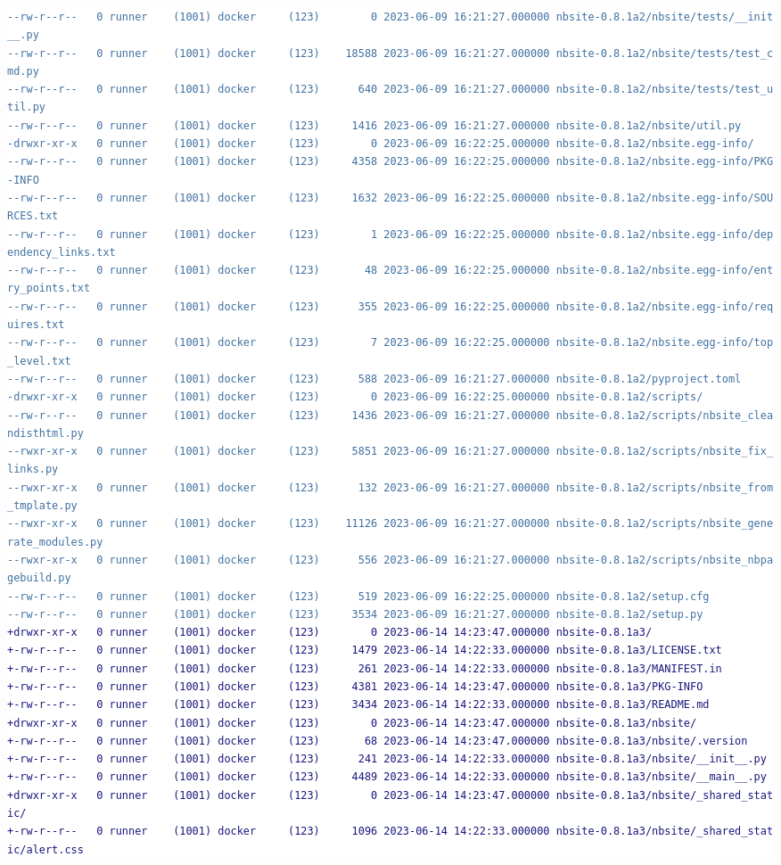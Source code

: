 ```diff
--rw-r--r--   0 runner    (1001) docker     (123)        0 2023-06-09 16:21:27.000000 nbsite-0.8.1a2/nbsite/tests/__init__.py
--rw-r--r--   0 runner    (1001) docker     (123)    18588 2023-06-09 16:21:27.000000 nbsite-0.8.1a2/nbsite/tests/test_cmd.py
--rw-r--r--   0 runner    (1001) docker     (123)      640 2023-06-09 16:21:27.000000 nbsite-0.8.1a2/nbsite/tests/test_util.py
--rw-r--r--   0 runner    (1001) docker     (123)     1416 2023-06-09 16:21:27.000000 nbsite-0.8.1a2/nbsite/util.py
-drwxr-xr-x   0 runner    (1001) docker     (123)        0 2023-06-09 16:22:25.000000 nbsite-0.8.1a2/nbsite.egg-info/
--rw-r--r--   0 runner    (1001) docker     (123)     4358 2023-06-09 16:22:25.000000 nbsite-0.8.1a2/nbsite.egg-info/PKG-INFO
--rw-r--r--   0 runner    (1001) docker     (123)     1632 2023-06-09 16:22:25.000000 nbsite-0.8.1a2/nbsite.egg-info/SOURCES.txt
--rw-r--r--   0 runner    (1001) docker     (123)        1 2023-06-09 16:22:25.000000 nbsite-0.8.1a2/nbsite.egg-info/dependency_links.txt
--rw-r--r--   0 runner    (1001) docker     (123)       48 2023-06-09 16:22:25.000000 nbsite-0.8.1a2/nbsite.egg-info/entry_points.txt
--rw-r--r--   0 runner    (1001) docker     (123)      355 2023-06-09 16:22:25.000000 nbsite-0.8.1a2/nbsite.egg-info/requires.txt
--rw-r--r--   0 runner    (1001) docker     (123)        7 2023-06-09 16:22:25.000000 nbsite-0.8.1a2/nbsite.egg-info/top_level.txt
--rw-r--r--   0 runner    (1001) docker     (123)      588 2023-06-09 16:21:27.000000 nbsite-0.8.1a2/pyproject.toml
-drwxr-xr-x   0 runner    (1001) docker     (123)        0 2023-06-09 16:22:25.000000 nbsite-0.8.1a2/scripts/
--rw-r--r--   0 runner    (1001) docker     (123)     1436 2023-06-09 16:21:27.000000 nbsite-0.8.1a2/scripts/nbsite_cleandisthtml.py
--rwxr-xr-x   0 runner    (1001) docker     (123)     5851 2023-06-09 16:21:27.000000 nbsite-0.8.1a2/scripts/nbsite_fix_links.py
--rwxr-xr-x   0 runner    (1001) docker     (123)      132 2023-06-09 16:21:27.000000 nbsite-0.8.1a2/scripts/nbsite_from_tmplate.py
--rwxr-xr-x   0 runner    (1001) docker     (123)    11126 2023-06-09 16:21:27.000000 nbsite-0.8.1a2/scripts/nbsite_generate_modules.py
--rwxr-xr-x   0 runner    (1001) docker     (123)      556 2023-06-09 16:21:27.000000 nbsite-0.8.1a2/scripts/nbsite_nbpagebuild.py
--rw-r--r--   0 runner    (1001) docker     (123)      519 2023-06-09 16:22:25.000000 nbsite-0.8.1a2/setup.cfg
--rw-r--r--   0 runner    (1001) docker     (123)     3534 2023-06-09 16:21:27.000000 nbsite-0.8.1a2/setup.py
+drwxr-xr-x   0 runner    (1001) docker     (123)        0 2023-06-14 14:23:47.000000 nbsite-0.8.1a3/
+-rw-r--r--   0 runner    (1001) docker     (123)     1479 2023-06-14 14:22:33.000000 nbsite-0.8.1a3/LICENSE.txt
+-rw-r--r--   0 runner    (1001) docker     (123)      261 2023-06-14 14:22:33.000000 nbsite-0.8.1a3/MANIFEST.in
+-rw-r--r--   0 runner    (1001) docker     (123)     4381 2023-06-14 14:23:47.000000 nbsite-0.8.1a3/PKG-INFO
+-rw-r--r--   0 runner    (1001) docker     (123)     3434 2023-06-14 14:22:33.000000 nbsite-0.8.1a3/README.md
+drwxr-xr-x   0 runner    (1001) docker     (123)        0 2023-06-14 14:23:47.000000 nbsite-0.8.1a3/nbsite/
+-rw-r--r--   0 runner    (1001) docker     (123)       68 2023-06-14 14:23:47.000000 nbsite-0.8.1a3/nbsite/.version
+-rw-r--r--   0 runner    (1001) docker     (123)      241 2023-06-14 14:22:33.000000 nbsite-0.8.1a3/nbsite/__init__.py
+-rw-r--r--   0 runner    (1001) docker     (123)     4489 2023-06-14 14:22:33.000000 nbsite-0.8.1a3/nbsite/__main__.py
+drwxr-xr-x   0 runner    (1001) docker     (123)        0 2023-06-14 14:23:47.000000 nbsite-0.8.1a3/nbsite/_shared_static/
+-rw-r--r--   0 runner    (1001) docker     (123)     1096 2023-06-14 14:22:33.000000 nbsite-0.8.1a3/nbsite/_shared_static/alert.css
```